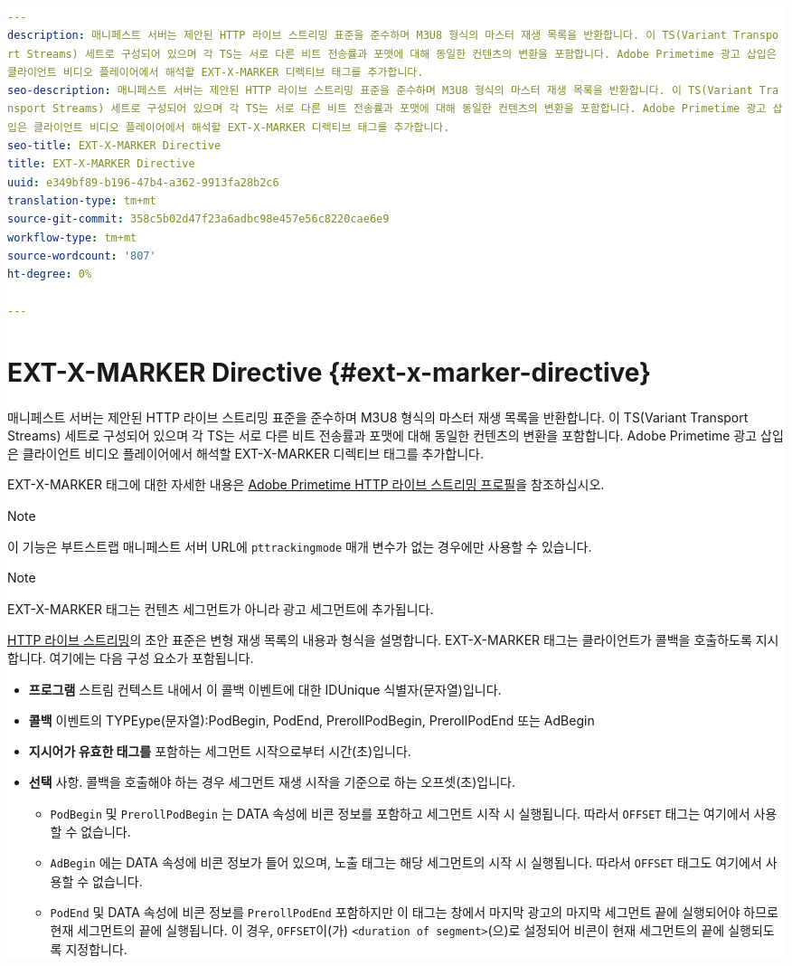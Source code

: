 ```yaml
---
description: 매니페스트 서버는 제안된 HTTP 라이브 스트리밍 표준을 준수하며 M3U8 형식의 마스터 재생 목록을 반환합니다. 이 TS(Variant Transport Streams) 세트로 구성되어 있으며 각 TS는 서로 다른 비트 전송률과 포맷에 대해 동일한 컨텐츠의 변환을 포함합니다. Adobe Primetime 광고 삽입은 클라이언트 비디오 플레이어에서 해석할 EXT-X-MARKER 디렉티브 태그를 추가합니다.
seo-description: 매니페스트 서버는 제안된 HTTP 라이브 스트리밍 표준을 준수하며 M3U8 형식의 마스터 재생 목록을 반환합니다. 이 TS(Variant Transport Streams) 세트로 구성되어 있으며 각 TS는 서로 다른 비트 전송률과 포맷에 대해 동일한 컨텐츠의 변환을 포함합니다. Adobe Primetime 광고 삽입은 클라이언트 비디오 플레이어에서 해석할 EXT-X-MARKER 디렉티브 태그를 추가합니다.
seo-title: EXT-X-MARKER Directive
title: EXT-X-MARKER Directive
uuid: e349bf89-b196-47b4-a362-9913fa28b2c6
translation-type: tm+mt
source-git-commit: 358c5b02d47f23a6adbc98e457e56c8220cae6e9
workflow-type: tm+mt
source-wordcount: '807'
ht-degree: 0%

---
```



# EXT-X-MARKER Directive {#ext-x-marker-directive}

매니페스트 서버는 제안된 HTTP 라이브 스트리밍 표준을 준수하며 M3U8 형식의 마스터 재생 목록을 반환합니다. 이 TS(Variant Transport Streams) 세트로 구성되어 있으며 각 TS는 서로 다른 비트 전송률과 포맷에 대해 동일한 컨텐츠의 변환을 포함합니다. Adobe Primetime 광고 삽입은 클라이언트 비디오 플레이어에서 해석할 EXT-X-MARKER 디렉티브 태그를 추가합니다.

EXT-X-MARKER 태그에 대한 자세한 내용은 [Adobe Primetime HTTP 라이브 스트리밍 프로필](https://wwwimages2.adobe.com/content/dam/acom/en/devnet/primetime/PrimetimeHLS_April2014.pdf)을 참조하십시오.

>[!NOTE]
>
>이 기능은 부트스트랩 매니페스트 서버 URL에 `pttrackingmode` 매개 변수가 없는 경우에만 사용할 수 있습니다.

>[!NOTE]
>
>EXT-X-MARKER 태그는 컨텐츠 세그먼트가 아니라 광고 세그먼트에 추가됩니다.

[HTTP 라이브 스트리밍](https://tools.ietf.org/html/draft-pantos-http-live-streaming-23)의 초안 표준은 변형 재생 목록의 내용과 형식을 설명합니다. EXT-X-MARKER 태그는 클라이언트가 콜백을 호출하도록 지시합니다. 여기에는 다음 구성 요소가 포함됩니다.

* **프로그램** 스트림 컨텍스트 내에서 이 콜백 이벤트에 대한 IDUnique 식별자(문자열)입니다.

* **콜백** 이벤트의 TYPEype(문자열):PodBegin, PodEnd, PrerollPodBegin, PrerollPodEnd 또는 AdBegin

* **지시어가 유효한 태그를** 포함하는 세그먼트 시작으로부터 시간(초)입니다.

* **선택** 사항. 콜백을 호출해야 하는 경우 세그먼트 재생 시작을 기준으로 하는 오프셋(초)입니다.

   * `PodBegin` 및 `PrerollPodBegin` 는 DATA 속성에 비콘 정보를 포함하고 세그먼트 시작 시 실행됩니다. 따라서 `OFFSET` 태그는 여기에서 사용할 수 없습니다.

   * `AdBegin` 에는 DATA 속성에 비콘 정보가 들어 있으며, 노출 태그는 해당 세그먼트의 시작 시 실행됩니다. 따라서 `OFFSET` 태그도 여기에서 사용할 수 없습니다.

   * `PodEnd` 및 DATA 속성에 비콘 정보를  `PrerollPodEnd` 포함하지만 이 태그는 창에서 마지막 광고의 마지막 세그먼트 끝에 실행되어야 하므로 현재 세그먼트의 끝에 실행됩니다. 이 경우, `OFFSET`이(가) `<duration of segment>`(으)로 설정되어 비콘이 현재 세그먼트의 끝에 실행되도록 지정합니다.

